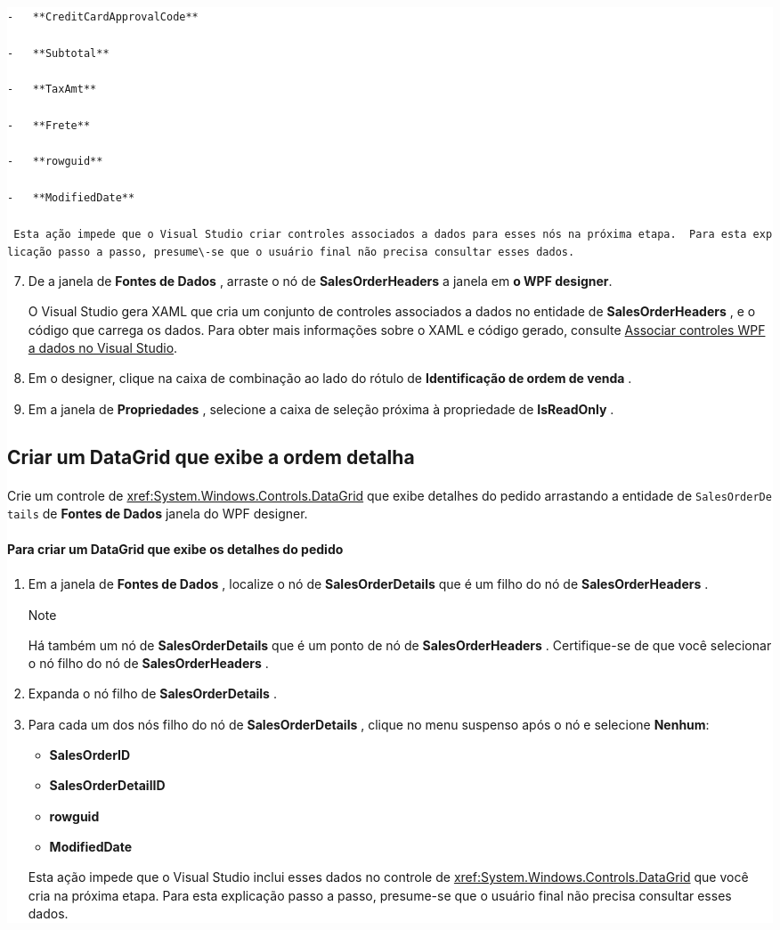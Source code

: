     -   **CreditCardApprovalCode**  
  
    -   **Subtotal**  
  
    -   **TaxAmt**  
  
    -   **Frete**  
  
    -   **rowguid**  
  
    -   **ModifiedDate**  
  
     Esta ação impede que o Visual Studio criar controles associados a dados para esses nós na próxima etapa.  Para esta explicação passo a passo, presume\-se que o usuário final não precisa consultar esses dados.  
  
7.  De a janela de **Fontes de Dados** , arraste o nó de **SalesOrderHeaders** a janela em **o WPF designer**.  
  
     O Visual Studio gera XAML que cria um conjunto de controles associados a dados no entidade de **SalesOrderHeaders** , e o código que carrega os dados.  Para obter mais informações sobre o XAML e código gerado, consulte [Associar controles WPF a dados no Visual Studio](../data-tools/bind-wpf-controls-to-data-in-visual-studio1.md).  
  
8.  Em o designer, clique na caixa de combinação ao lado do rótulo de **Identificação de ordem de venda** .  
  
9. Em a janela de **Propriedades** , selecione a caixa de seleção próxima à propriedade de **IsReadOnly** .  
  
## Criar um DataGrid que exibe a ordem detalha  
 Crie um controle de <xref:System.Windows.Controls.DataGrid> que exibe detalhes do pedido arrastando a entidade de `SalesOrderDetails` de **Fontes de Dados** janela do WPF designer.  
  
#### Para criar um DataGrid que exibe os detalhes do pedido  
  
1.  Em a janela de **Fontes de Dados** , localize o nó de **SalesOrderDetails** que é um filho do nó de **SalesOrderHeaders** .  
  
    > [!NOTE]
    >  Há também um nó de **SalesOrderDetails** que é um ponto de nó de **SalesOrderHeaders** .  Certifique\-se de que você selecionar o nó filho do nó de **SalesOrderHeaders** .  
  
2.  Expanda o nó filho de **SalesOrderDetails** .  
  
3.  Para cada um dos nós filho do nó de **SalesOrderDetails** , clique no menu suspenso após o nó e selecione **Nenhum**:  
  
    -   **SalesOrderID**  
  
    -   **SalesOrderDetailID**  
  
    -   **rowguid**  
  
    -   **ModifiedDate**  
  
     Esta ação impede que o Visual Studio inclui esses dados no controle de <xref:System.Windows.Controls.DataGrid> que você cria na próxima etapa.  Para esta explicação passo a passo, presume\-se que o usuário final não precisa consultar esses dados.  
  